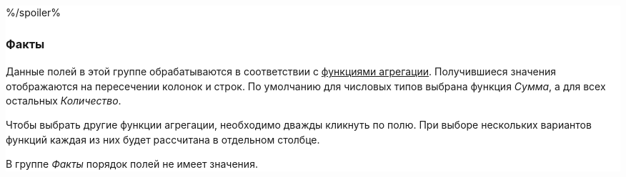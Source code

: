 %/spoiler%

### Факты

Данные полей в этой группе обрабатываются в соответствии с [функциями агрегации](../func/aggregation-functions.md). Получившиеся значения отображаются на пересечении колонок и строк. По умолчанию для числовых типов выбрана функция *Сумма*, а для всех остальных *Количество*.

Чтобы выбрать другие функции агрегации, необходимо дважды кликнуть по полю. При выборе нескольких вариантов функций каждая из них будет рассчитана в отдельном столбце.

В группе *Факты* порядок полей не имеет значения.